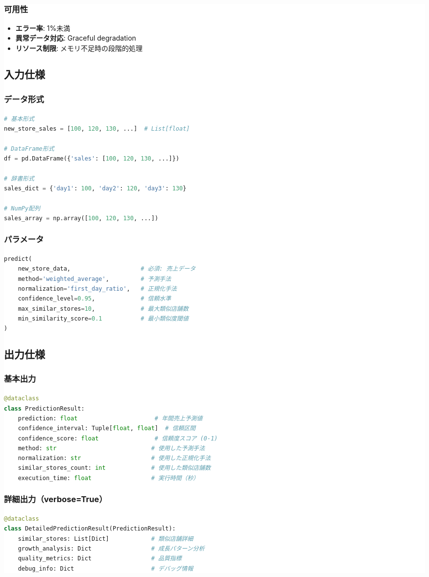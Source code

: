 ### 可用性
- **エラー率**: 1%未満
- **異常データ対応**: Graceful degradation
- **リソース制限**: メモリ不足時の段階的処理

## 入力仕様

### データ形式
```python
# 基本形式
new_store_sales = [100, 120, 130, ...]  # List[float]

# DataFrame形式
df = pd.DataFrame({'sales': [100, 120, 130, ...]})

# 辞書形式
sales_dict = {'day1': 100, 'day2': 120, 'day3': 130}

# NumPy配列
sales_array = np.array([100, 120, 130, ...])
```

### パラメータ
```python
predict(
    new_store_data,                    # 必須: 売上データ
    method='weighted_average',         # 予測手法
    normalization='first_day_ratio',   # 正規化手法
    confidence_level=0.95,             # 信頼水準
    max_similar_stores=10,             # 最大類似店舗数
    min_similarity_score=0.1           # 最小類似度閾値
)
```

## 出力仕様

### 基本出力
```python
@dataclass
class PredictionResult:
    prediction: float                      # 年間売上予測値
    confidence_interval: Tuple[float, float]  # 信頼区間
    confidence_score: float                # 信頼度スコア (0-1)
    method: str                           # 使用した予測手法
    normalization: str                    # 使用した正規化手法
    similar_stores_count: int             # 使用した類似店舗数
    execution_time: float                 # 実行時間（秒）
```

### 詳細出力（verbose=True）
```python
@dataclass  
class DetailedPredictionResult(PredictionResult):
    similar_stores: List[Dict]            # 類似店舗詳細
    growth_analysis: Dict                 # 成長パターン分析
    quality_metrics: Dict                 # 品質指標
    debug_info: Dict                      # デバッグ情報
```
